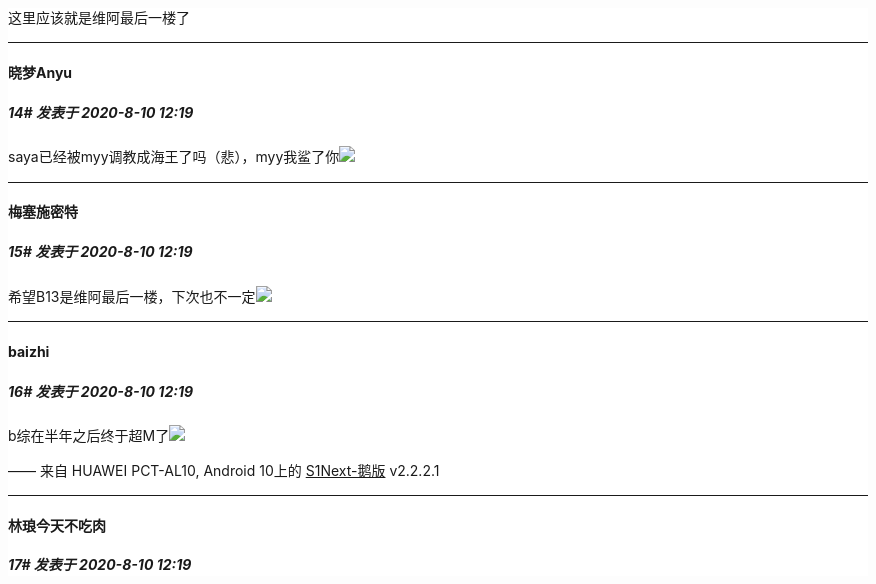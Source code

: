 


这里应该就是维阿最后一楼了







-----

####  晓梦Anyu  
##### 14#       发表于 2020-8-10 12:19




saya已经被myy调教成海王了吗（悲），myy我鲨了你<img src="https://static.saraba1st.com/image/smiley/face2017/169.gif" referrerpolicy="no-referrer">







-----

####  梅塞施密特  
##### 15#       发表于 2020-8-10 12:19




希望B13是维阿最后一楼，下次也不一定<img src="https://static.saraba1st.com/image/smiley/face2017/068.png" referrerpolicy="no-referrer">







-----

####  baizhi  
##### 16#       发表于 2020-8-10 12:19




b综在半年之后终于超M了<img src="https://static.saraba1st.com/image/smiley/face2017/067.png" referrerpolicy="no-referrer">

—— 来自 HUAWEI PCT-AL10, Android 10上的 [S1Next-鹅版](https://github.com/ykrank/S1-Next/releases) v2.2.2.1







-----

####  林琅今天不吃肉  
##### 17#       发表于 2020-8-10 12:19

